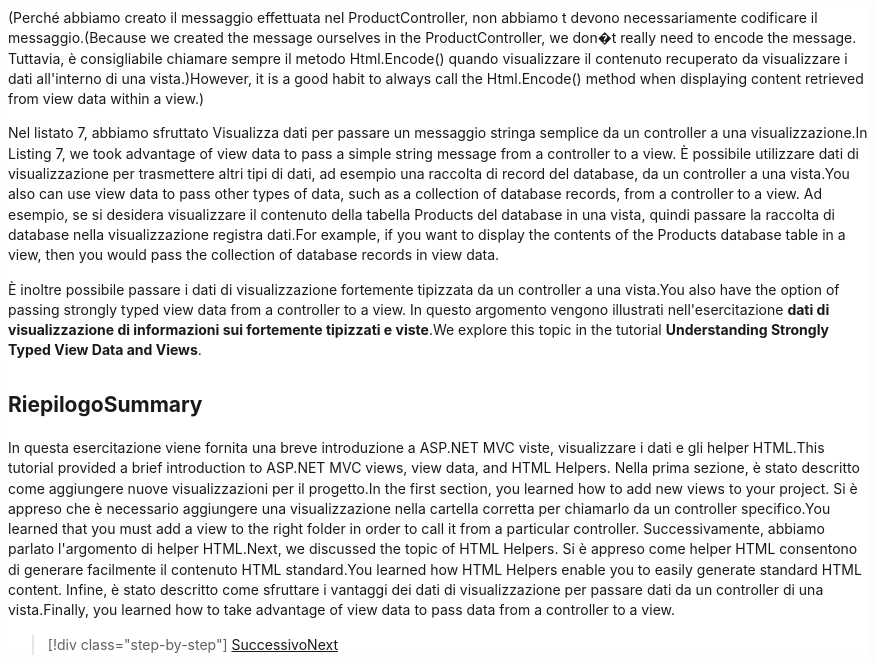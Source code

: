 <span data-ttu-id="5b15d-190">(Perché abbiamo creato il messaggio effettuata nel ProductController, non abbiamo t devono necessariamente codificare il messaggio.</span><span class="sxs-lookup"><span data-stu-id="5b15d-190">(Because we created the message ourselves in the ProductController, we don�t really need to encode the message.</span></span> <span data-ttu-id="5b15d-191">Tuttavia, è consigliabile chiamare sempre il metodo Html.Encode() quando visualizzare il contenuto recuperato da visualizzare i dati all'interno di una vista.)</span><span class="sxs-lookup"><span data-stu-id="5b15d-191">However, it is a good habit to always call the Html.Encode() method when displaying content retrieved from view data within a view.)</span></span>

<span data-ttu-id="5b15d-192">Nel listato 7, abbiamo sfruttato Visualizza dati per passare un messaggio stringa semplice da un controller a una visualizzazione.</span><span class="sxs-lookup"><span data-stu-id="5b15d-192">In Listing 7, we took advantage of view data to pass a simple string message from a controller to a view.</span></span> <span data-ttu-id="5b15d-193">È possibile utilizzare dati di visualizzazione per trasmettere altri tipi di dati, ad esempio una raccolta di record del database, da un controller a una vista.</span><span class="sxs-lookup"><span data-stu-id="5b15d-193">You also can use view data to pass other types of data, such as a collection of database records, from a controller to a view.</span></span> <span data-ttu-id="5b15d-194">Ad esempio, se si desidera visualizzare il contenuto della tabella Products del database in una vista, quindi passare la raccolta di database nella visualizzazione registra dati.</span><span class="sxs-lookup"><span data-stu-id="5b15d-194">For example, if you want to display the contents of the Products database table in a view, then you would pass the collection of database records in view data.</span></span>

<span data-ttu-id="5b15d-195">È inoltre possibile passare i dati di visualizzazione fortemente tipizzata da un controller a una vista.</span><span class="sxs-lookup"><span data-stu-id="5b15d-195">You also have the option of passing strongly typed view data from a controller to a view.</span></span> <span data-ttu-id="5b15d-196">In questo argomento vengono illustrati nell'esercitazione **dati di visualizzazione di informazioni sui fortemente tipizzati e viste**.</span><span class="sxs-lookup"><span data-stu-id="5b15d-196">We explore this topic in the tutorial **Understanding Strongly Typed View Data and Views**.</span></span>

## <a name="summary"></a><span data-ttu-id="5b15d-197">Riepilogo</span><span class="sxs-lookup"><span data-stu-id="5b15d-197">Summary</span></span>

<span data-ttu-id="5b15d-198">In questa esercitazione viene fornita una breve introduzione a ASP.NET MVC viste, visualizzare i dati e gli helper HTML.</span><span class="sxs-lookup"><span data-stu-id="5b15d-198">This tutorial provided a brief introduction to ASP.NET MVC views, view data, and HTML Helpers.</span></span> <span data-ttu-id="5b15d-199">Nella prima sezione, è stato descritto come aggiungere nuove visualizzazioni per il progetto.</span><span class="sxs-lookup"><span data-stu-id="5b15d-199">In the first section, you learned how to add new views to your project.</span></span> <span data-ttu-id="5b15d-200">Si è appreso che è necessario aggiungere una visualizzazione nella cartella corretta per chiamarlo da un controller specifico.</span><span class="sxs-lookup"><span data-stu-id="5b15d-200">You learned that you must add a view to the right folder in order to call it from a particular controller.</span></span> <span data-ttu-id="5b15d-201">Successivamente, abbiamo parlato l'argomento di helper HTML.</span><span class="sxs-lookup"><span data-stu-id="5b15d-201">Next, we discussed the topic of HTML Helpers.</span></span> <span data-ttu-id="5b15d-202">Si è appreso come helper HTML consentono di generare facilmente il contenuto HTML standard.</span><span class="sxs-lookup"><span data-stu-id="5b15d-202">You learned how HTML Helpers enable you to easily generate standard HTML content.</span></span> <span data-ttu-id="5b15d-203">Infine, è stato descritto come sfruttare i vantaggi dei dati di visualizzazione per passare dati da un controller di una vista.</span><span class="sxs-lookup"><span data-stu-id="5b15d-203">Finally, you learned how to take advantage of view data to pass data from a controller to a view.</span></span>

>[!div class="step-by-step"]
[<span data-ttu-id="5b15d-204">Successivo</span><span class="sxs-lookup"><span data-stu-id="5b15d-204">Next</span></span>](creating-custom-html-helpers-cs.md)
